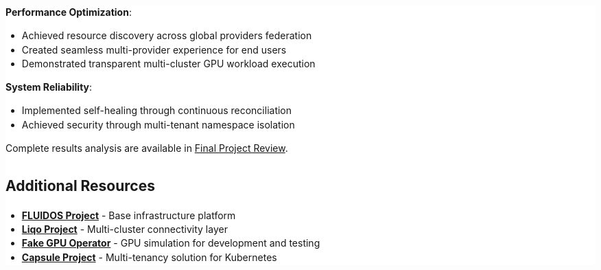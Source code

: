 **Performance Optimization**:

- Achieved resource discovery across global providers federation
- Created seamless multi-provider experience for end users
- Demonstrated transparent multi-cluster GPU workload execution

**System Reliability**:

- Implemented self-healing through continuous reconciliation
- Achieved security through multi-tenant namespace isolation

Complete results analysis are available in [Final Project Review](FLARE_Final_Project_Review.md).

## Additional Resources

- **[FLUIDOS Project](https://github.com/fluidos-project)** - Base infrastructure platform
- **[Liqo Project](https://liqo.io)** - Multi-cluster connectivity layer
- **[Fake GPU Operator](https://github.com/run-ai/fake-gpu-operator)** - GPU simulation for development and testing
- **[Capsule Project](https://projectcapsule.dev)** - Multi-tenancy solution for Kubernetes
